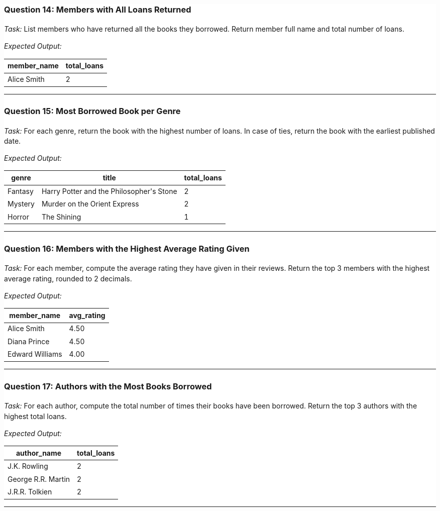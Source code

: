 
### **Question 14: Members with All Loans Returned**  
*Task:* List members who have returned all the books they borrowed. Return member full name and total number of loans.

*Expected Output:*

| member_name      | total_loans |
|------------------|-------------|
| Alice Smith      | 2           |


---

### **Question 15: Most Borrowed Book per Genre**  
*Task:* For each genre, return the book with the highest number of loans. In case of ties, return the book with the earliest published date.

*Expected Output:*

| genre    | title                               | total_loans |
|----------|-------------------------------------|-------------|
| Fantasy  | Harry Potter and the Philosopher's Stone | 2       |
| Mystery  | Murder on the Orient Express        | 2           |
| Horror   | The Shining                         | 1           |

---

### **Question 16: Members with the Highest Average Rating Given**  
*Task:* For each member, compute the average rating they have given in their reviews. Return the top 3 members with the highest average rating, rounded to 2 decimals.

*Expected Output:*

| member_name      | avg_rating |
|------------------|------------|
| Alice Smith      | 4.50       |
| Diana Prince     | 4.50       |
| Edward Williams  | 4.00       |

---

### **Question 17: Authors with the Most Books Borrowed**  
*Task:* For each author, compute the total number of times their books have been borrowed. Return the top 3 authors with the highest total loans.

*Expected Output:*

| author_name           | total_loans |
|-----------------------|-------------|
| J.K. Rowling          | 2           |
| George R.R. Martin    | 2           |
| J.R.R. Tolkien        | 2           |

---